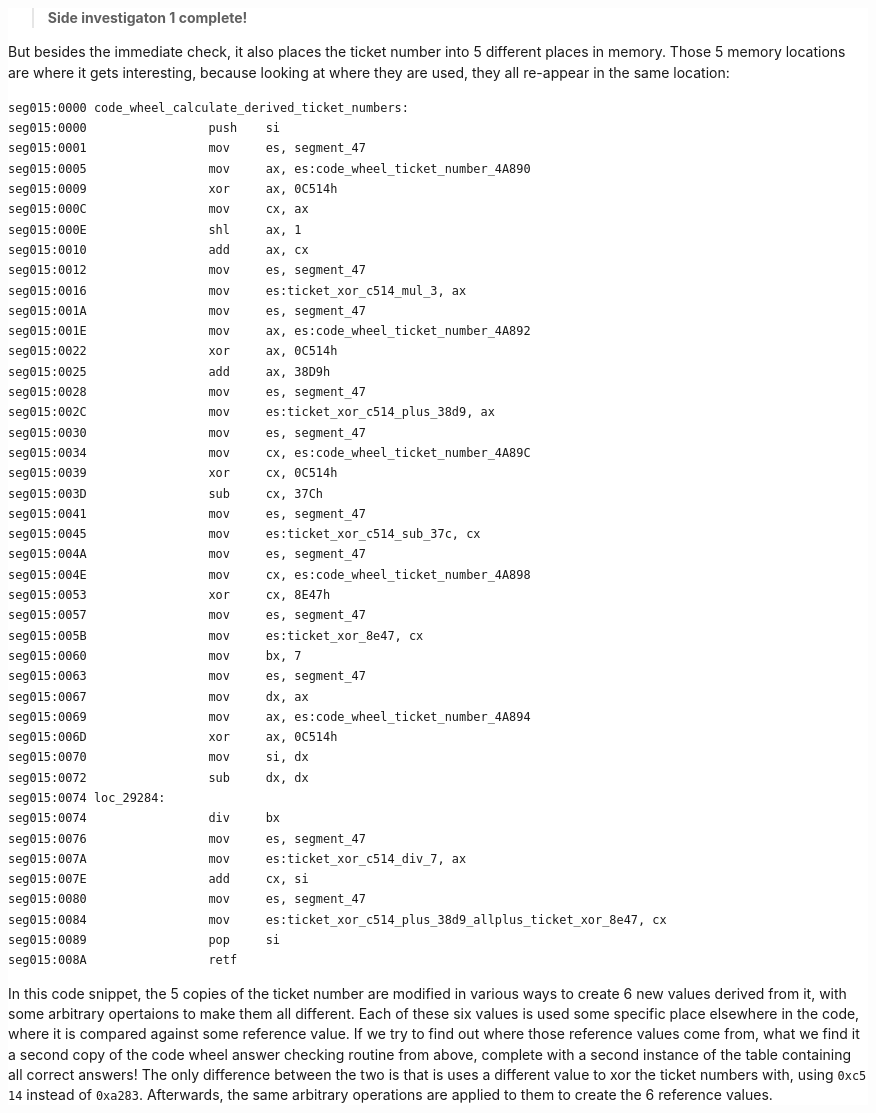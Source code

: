 > **Side investigaton 1 complete!**

But besides the immediate check, it also places the ticket number into 5 different places in memory.
Those 5 memory locations are where it gets interesting, because looking at where they are used, they all re-appear in the same location:

    seg015:0000 code_wheel_calculate_derived_ticket_numbers:
    seg015:0000                 push    si
    seg015:0001                 mov     es, segment_47
    seg015:0005                 mov     ax, es:code_wheel_ticket_number_4A890
    seg015:0009                 xor     ax, 0C514h
    seg015:000C                 mov     cx, ax
    seg015:000E                 shl     ax, 1
    seg015:0010                 add     ax, cx
    seg015:0012                 mov     es, segment_47
    seg015:0016                 mov     es:ticket_xor_c514_mul_3, ax
    seg015:001A                 mov     es, segment_47
    seg015:001E                 mov     ax, es:code_wheel_ticket_number_4A892
    seg015:0022                 xor     ax, 0C514h
    seg015:0025                 add     ax, 38D9h
    seg015:0028                 mov     es, segment_47
    seg015:002C                 mov     es:ticket_xor_c514_plus_38d9, ax
    seg015:0030                 mov     es, segment_47
    seg015:0034                 mov     cx, es:code_wheel_ticket_number_4A89C
    seg015:0039                 xor     cx, 0C514h
    seg015:003D                 sub     cx, 37Ch
    seg015:0041                 mov     es, segment_47
    seg015:0045                 mov     es:ticket_xor_c514_sub_37c, cx
    seg015:004A                 mov     es, segment_47
    seg015:004E                 mov     cx, es:code_wheel_ticket_number_4A898
    seg015:0053                 xor     cx, 8E47h
    seg015:0057                 mov     es, segment_47
    seg015:005B                 mov     es:ticket_xor_8e47, cx
    seg015:0060                 mov     bx, 7
    seg015:0063                 mov     es, segment_47
    seg015:0067                 mov     dx, ax
    seg015:0069                 mov     ax, es:code_wheel_ticket_number_4A894
    seg015:006D                 xor     ax, 0C514h
    seg015:0070                 mov     si, dx
    seg015:0072                 sub     dx, dx
    seg015:0074 loc_29284:
    seg015:0074                 div     bx
    seg015:0076                 mov     es, segment_47
    seg015:007A                 mov     es:ticket_xor_c514_div_7, ax
    seg015:007E                 add     cx, si
    seg015:0080                 mov     es, segment_47
    seg015:0084                 mov     es:ticket_xor_c514_plus_38d9_allplus_ticket_xor_8e47, cx
    seg015:0089                 pop     si
    seg015:008A                 retf

In this code snippet, the 5 copies of the ticket number are modified in various ways to create 6 new values derived from it, with some arbitrary opertaions to make them all different.
Each of these six values is used some specific place elsewhere in the code, where it is compared against some reference value.
If we try to find out where those reference values come from, what we find it a second copy of the code wheel answer checking routine from above, complete with a second instance of the table containing all correct answers!
The only difference between the two is that is uses a different value to xor the ticket numbers with, using `0xc514` instead of `0xa283`.
Afterwards, the same arbitrary operations are applied to them to create the 6 reference values.
